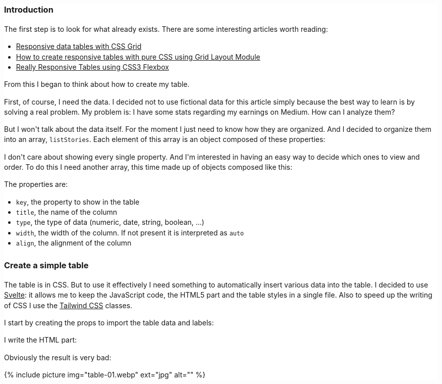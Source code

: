 ### Introduction

The first step is to look for what already exists. There are some interesting articles worth reading:

- [Responsive data tables with CSS Grid](https://medium.com/evodeck/responsive-data-tables-with-css-grid-3c58ecf04723)
- [How to create responsive tables with pure CSS using Grid Layout Module](https://www.freecodecamp.org/news/https-medium-com-nakayama-shingo-creating-responsive-tables-with-pure-css-using-the-grid-layout-module-8e0ea8f03e83/)
- [Really Responsive Tables using CSS3 Flexbox](https://hashnode.com/post/really-responsive-tables-using-css3-flexbox-cijzbxd8n00pwvm53sl4l42cx)

From this I began to think about how to create my table.

First, of course, I need the data. I decided not to use fictional data for this article simply because the best way to learn is by solving a real problem. My problem is: I have some stats regarding my earnings on Medium. How can I analyze them?

But I won't talk about the data itself. For the moment I just need to know how they are organized. And I decided to organize them into an array, `listStories`. Each element of this array is an object composed of these properties:

<script src="https://gist.github.com/el3um4s/5adab92d70c4cf83a770dfd372b48845.js"></script>

I don't care about showing every single property. And I'm interested in having an easy way to decide which ones to view and order. To do this I need another array, this time made up of objects composed like this:

<script src="https://gist.github.com/el3um4s/104e7a0f5b3f7c23c390ac094df84888.js"></script>

The properties are:

- `key`, the property to show in the table
- `title`, the name of the column
- `type`, the type of data (numeric, date, string, boolean, ...)
- `width`, the width of the column. If not present it is interpreted as `auto`
- `align`, the alignment of the column

### Create a simple table

The table is in CSS. But to use it effectively I need something to automatically insert various data into the table. I decided to use [Svelte](https://svelte.dev/): it allows me to keep the JavaScript code, the HTML5 part and the table styles in a single file. Also to speed up the writing of CSS I use the [Tailwind CSS](https://tailwindcss.com/) classes.

I start by creating the props to import the table data and labels:

<script src="https://gist.github.com/el3um4s/f35ab2b7846ebe189eebbc3f21ca2d69.js"></script>

I write the HTML part:

<script src="https://gist.github.com/el3um4s/b8e55418ff9bee4ead5584f8ec4f5a95.js"></script>

Obviously the result is very bad:

{% include picture img="table-01.webp" ext="jpg" alt="" %}
